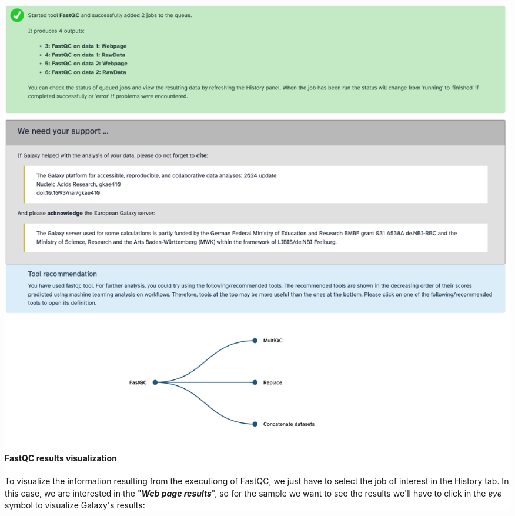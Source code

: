 ![fastqc_message](../docs/images/fastqc_message.png)

#### FastQC results visualization

To visualize the information resulting from the executiong of FastQC, we just have to select the job of interest in the History tab. In this case, we are interested in the "_**Web page results**_", so for the sample we want to see the results we'll have to click in the _eye_ symbol to visualize Galaxy's results:
